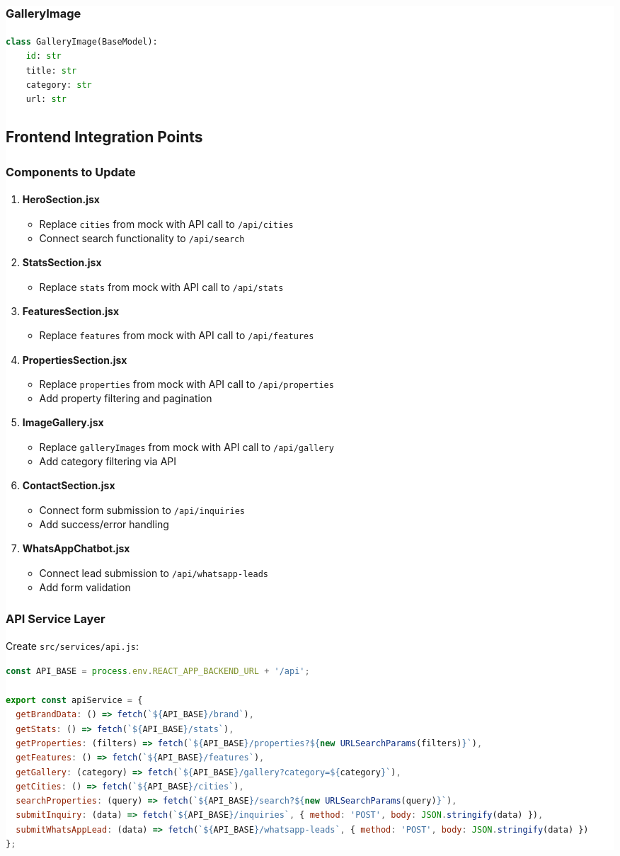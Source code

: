 ### GalleryImage
```python
class GalleryImage(BaseModel):
    id: str
    title: str
    category: str
    url: str
```

## Frontend Integration Points

### Components to Update

1. **HeroSection.jsx**
   - Replace `cities` from mock with API call to `/api/cities`
   - Connect search functionality to `/api/search`

2. **StatsSection.jsx**
   - Replace `stats` from mock with API call to `/api/stats`

3. **FeaturesSection.jsx**
   - Replace `features` from mock with API call to `/api/features`

4. **PropertiesSection.jsx**
   - Replace `properties` from mock with API call to `/api/properties`
   - Add property filtering and pagination

5. **ImageGallery.jsx**
   - Replace `galleryImages` from mock with API call to `/api/gallery`
   - Add category filtering via API

6. **ContactSection.jsx**
   - Connect form submission to `/api/inquiries`
   - Add success/error handling

7. **WhatsAppChatbot.jsx**
   - Connect lead submission to `/api/whatsapp-leads`
   - Add form validation

### API Service Layer
Create `src/services/api.js`:
```javascript
const API_BASE = process.env.REACT_APP_BACKEND_URL + '/api';

export const apiService = {
  getBrandData: () => fetch(`${API_BASE}/brand`),
  getStats: () => fetch(`${API_BASE}/stats`),
  getProperties: (filters) => fetch(`${API_BASE}/properties?${new URLSearchParams(filters)}`),
  getFeatures: () => fetch(`${API_BASE}/features`),
  getGallery: (category) => fetch(`${API_BASE}/gallery?category=${category}`),
  getCities: () => fetch(`${API_BASE}/cities`),
  searchProperties: (query) => fetch(`${API_BASE}/search?${new URLSearchParams(query)}`),
  submitInquiry: (data) => fetch(`${API_BASE}/inquiries`, { method: 'POST', body: JSON.stringify(data) }),
  submitWhatsAppLead: (data) => fetch(`${API_BASE}/whatsapp-leads`, { method: 'POST', body: JSON.stringify(data) })
};
```
